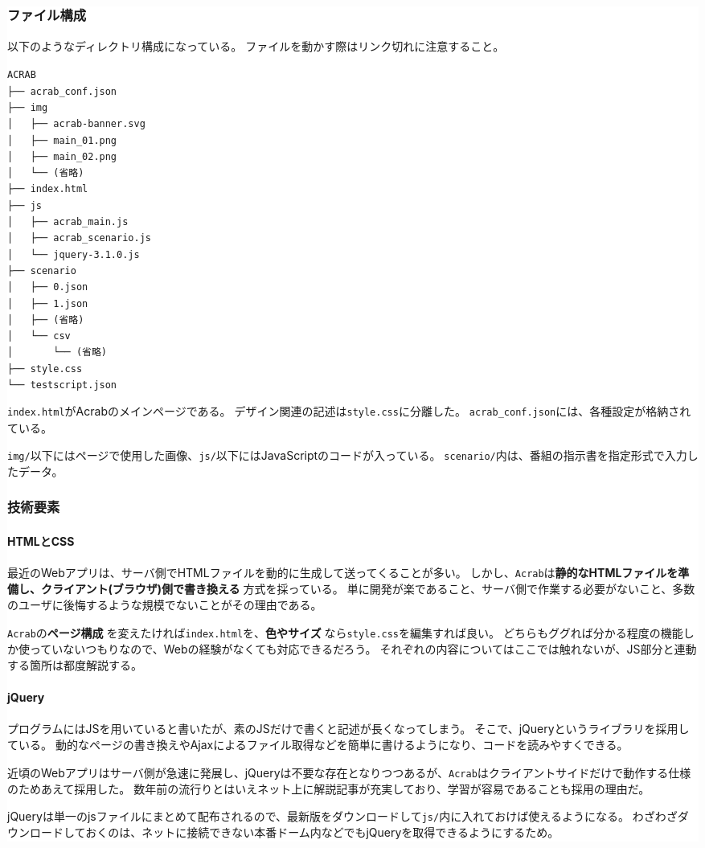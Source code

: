 ### ファイル構成
以下のようなディレクトリ構成になっている。
ファイルを動かす際はリンク切れに注意すること。
```
ACRAB
├── acrab_conf.json
├── img
│   ├── acrab-banner.svg
│   ├── main_01.png
│   ├── main_02.png
│   └── (省略)
├── index.html
├── js
│   ├── acrab_main.js
│   ├── acrab_scenario.js
│   └── jquery-3.1.0.js
├── scenario
│   ├── 0.json
│   ├── 1.json
│   ├── (省略)
│   └── csv
│       └── (省略)
├── style.css
└── testscript.json
```
`index.html`がAcrabのメインページである。
デザイン関連の記述は`style.css`に分離した。
`acrab_conf.json`には、各種設定が格納されている。

`img/`以下にはページで使用した画像、`js/`以下にはJavaScriptのコードが入っている。
`scenario/`内は、番組の指示書を指定形式で入力したデータ。

### 技術要素
#### HTMLとCSS
最近のWebアプリは、サーバ側でHTMLファイルを動的に生成して送ってくることが多い。
しかし、`Acrab`は**静的なHTMLファイルを準備し、クライアント(ブラウザ)側で書き換える** 方式を採っている。
単に開発が楽であること、サーバ側で作業する必要がないこと、多数のユーザに後悔するような規模でないことがその理由である。

`Acrab`の**ページ構成** を変えたければ`index.html`を、**色やサイズ** なら`style.css`を編集すれば良い。
どちらもググれば分かる程度の機能しか使っていないつもりなので、Webの経験がなくても対応できるだろう。
それぞれの内容についてはここでは触れないが、JS部分と連動する箇所は都度解説する。

#### jQuery
プログラムにはJSを用いていると書いたが、素のJSだけで書くと記述が長くなってしまう。
そこで、jQueryというライブラリを採用している。
動的なページの書き換えやAjaxによるファイル取得などを簡単に書けるようになり、コードを読みやすくできる。

近頃のWebアプリはサーバ側が急速に発展し、jQueryは不要な存在となりつつあるが、`Acrab`はクライアントサイドだけで動作する仕様のためあえて採用した。
数年前の流行りとはいえネット上に解説記事が充実しており、学習が容易であることも採用の理由だ。

jQueryは単一のjsファイルにまとめて配布されるので、最新版をダウンロードして`js/`内に入れておけば使えるようになる。
わざわざダウンロードしておくのは、ネットに接続できない本番ドーム内などでもjQueryを取得できるようにするため。
